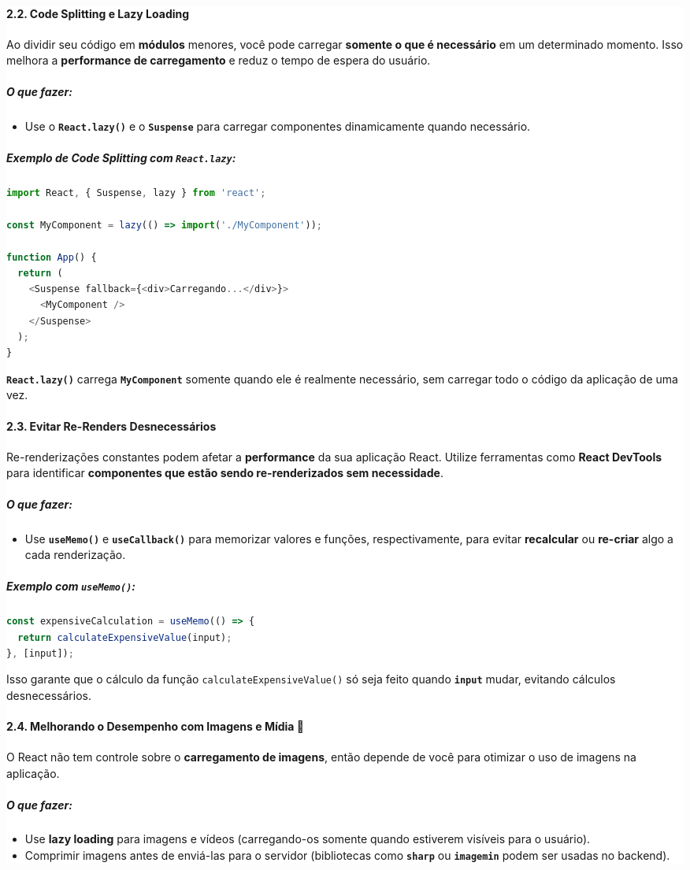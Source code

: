 #### **2.2. Code Splitting e Lazy Loading**

Ao dividir seu código em **módulos** menores, você pode carregar **somente o que é necessário** em um determinado momento. Isso melhora a **performance de carregamento** e reduz o tempo de espera do usuário.

##### O que fazer:
- Use o **`React.lazy()`** e o **`Suspense`** para carregar componentes dinamicamente quando necessário.

##### Exemplo de Code Splitting com `React.lazy`:
```javascript
import React, { Suspense, lazy } from 'react';

const MyComponent = lazy(() => import('./MyComponent'));

function App() {
  return (
    <Suspense fallback={<div>Carregando...</div>}>
      <MyComponent />
    </Suspense>
  );
}
```
**`React.lazy()`** carrega **`MyComponent`** somente quando ele é realmente necessário, sem carregar todo o código da aplicação de uma vez.

#### **2.3. Evitar Re-Renders Desnecessários**

Re-renderizações constantes podem afetar a **performance** da sua aplicação React. Utilize ferramentas como **React DevTools** para identificar **componentes que estão sendo re-renderizados sem necessidade**.

##### O que fazer:
- Use **`useMemo()`** e **`useCallback()`** para memorizar valores e funções, respectivamente, para evitar **recalcular** ou **re-criar** algo a cada renderização.

##### Exemplo com `useMemo()`:
```javascript
const expensiveCalculation = useMemo(() => {
  return calculateExpensiveValue(input);
}, [input]);
```
Isso garante que o cálculo da função `calculateExpensiveValue()` só seja feito quando **`input`** mudar, evitando cálculos desnecessários.

#### **2.4. Melhorando o Desempenho com Imagens e Mídia 🎥**

O React não tem controle sobre o **carregamento de imagens**, então depende de você para otimizar o uso de imagens na aplicação.

##### O que fazer:
- Use **lazy loading** para imagens e vídeos (carregando-os somente quando estiverem visíveis para o usuário).
- Comprimir imagens antes de enviá-las para o servidor (bibliotecas como **`sharp`** ou **`imagemin`** podem ser usadas no backend).
